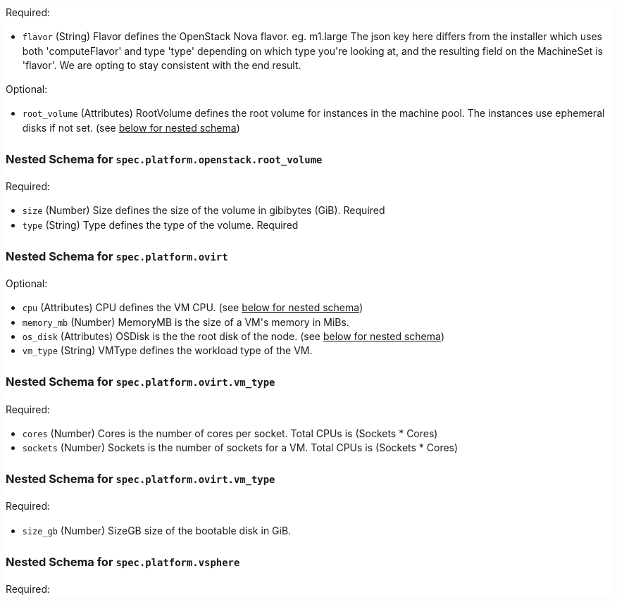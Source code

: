 Required:

- `flavor` (String) Flavor defines the OpenStack Nova flavor. eg. m1.large The json key here differs from the installer which uses both 'computeFlavor' and type 'type' depending on which type you're looking at, and the resulting field on the MachineSet is 'flavor'. We are opting to stay consistent with the end result.

Optional:

- `root_volume` (Attributes) RootVolume defines the root volume for instances in the machine pool. The instances use ephemeral disks if not set. (see [below for nested schema](#nestedatt--spec--platform--openstack--root_volume))

<a id="nestedatt--spec--platform--openstack--root_volume"></a>
### Nested Schema for `spec.platform.openstack.root_volume`

Required:

- `size` (Number) Size defines the size of the volume in gibibytes (GiB). Required
- `type` (String) Type defines the type of the volume. Required



<a id="nestedatt--spec--platform--ovirt"></a>
### Nested Schema for `spec.platform.ovirt`

Optional:

- `cpu` (Attributes) CPU defines the VM CPU. (see [below for nested schema](#nestedatt--spec--platform--ovirt--cpu))
- `memory_mb` (Number) MemoryMB is the size of a VM's memory in MiBs.
- `os_disk` (Attributes) OSDisk is the the root disk of the node. (see [below for nested schema](#nestedatt--spec--platform--ovirt--os_disk))
- `vm_type` (String) VMType defines the workload type of the VM.

<a id="nestedatt--spec--platform--ovirt--cpu"></a>
### Nested Schema for `spec.platform.ovirt.vm_type`

Required:

- `cores` (Number) Cores is the number of cores per socket. Total CPUs is (Sockets * Cores)
- `sockets` (Number) Sockets is the number of sockets for a VM. Total CPUs is (Sockets * Cores)


<a id="nestedatt--spec--platform--ovirt--os_disk"></a>
### Nested Schema for `spec.platform.ovirt.vm_type`

Required:

- `size_gb` (Number) SizeGB size of the bootable disk in GiB.



<a id="nestedatt--spec--platform--vsphere"></a>
### Nested Schema for `spec.platform.vsphere`

Required:
